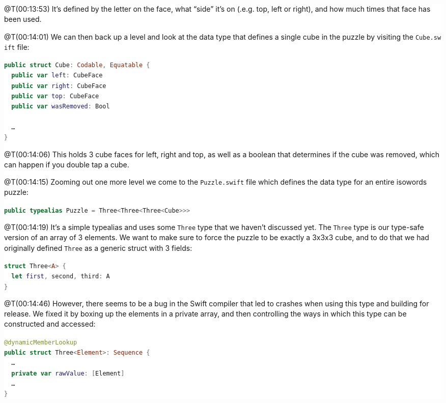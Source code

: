 @T(00:13:53)
It’s defined by the letter on the face, what “side” it’s on (.e.g. top, left or right), and how much times that face has been used.

@T(00:14:01)
We can then back up a level and look at the data type that defines a single cube in the puzzle by visiting the `Cube.swift` file:

```swift
public struct Cube: Codable, Equatable {
  public var left: CubeFace
  public var right: CubeFace
  public var top: CubeFace
  public var wasRemoved: Bool

  …
}
```

@T(00:14:06)
This holds 3 cube faces for left, right and top, as well as a boolean that determines if the cube was removed, which can happen if you double tap a cube.

@T(00:14:15)
Zooming out one more level we come to the `Puzzle.swift` file which defines the data type for an entire isowords puzzle:

```swift
public typealias Puzzle = Three<Three<Three<Cube>>>
```

@T(00:14:19)
It’s a simple typealias and uses some `Three` type that we haven’t discussed yet. The `Three` type is our type-safe version of an array of 3 elements. We want to make sure to force the puzzle to be exactly a 3x3x3 cube, and to do that we had originally defined `Three` as a generic struct with 3 fields:

```swift
struct Three<A> {
  let first, second, third: A
}
```

@T(00:14:46)
However, there seems to be a bug in the Swift compiler that led to crashes when using this type and building for release. We fixed it by boxing up the elements in a private array, and then controlling the ways in which this type can be constructed and accessed:

```swift
@dynamicMemberLookup
public struct Three<Element>: Sequence {
  …
  private var rawValue: [Element]
  …
}
```
